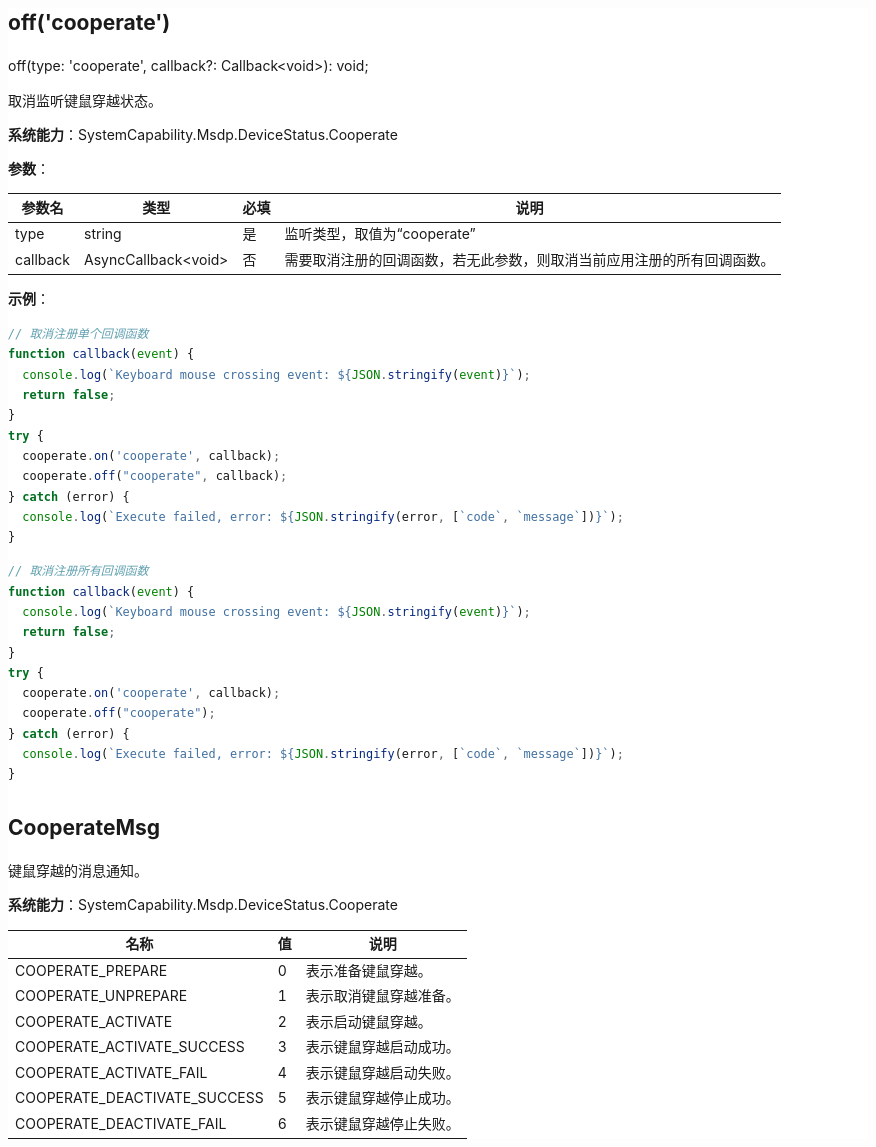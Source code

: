 ## off('cooperate')

off(type: 'cooperate', callback?: Callback&lt;void&gt;): void;

取消监听键鼠穿越状态。

**系统能力**：SystemCapability.Msdp.DeviceStatus.Cooperate

**参数**：

| 参数名                | 类型                                                              | 必填    | 说明                           |
| --------             | ----------------------------                                     | ----   | ----------------------------   |
| type                 | string                                                           |  是    | 监听类型，取值为“cooperate” |
| callback             | AsyncCallback&lt;void&gt; |  否  | 需要取消注册的回调函数，若无此参数，则取消当前应用注册的所有回调函数。 |



**示例**：

```js
// 取消注册单个回调函数
function callback(event) {
  console.log(`Keyboard mouse crossing event: ${JSON.stringify(event)}`);
  return false;
}
try {
  cooperate.on('cooperate', callback);
  cooperate.off("cooperate", callback);
} catch (error) {
  console.log(`Execute failed, error: ${JSON.stringify(error, [`code`, `message`])}`);
}
```
```js
// 取消注册所有回调函数
function callback(event) {
  console.log(`Keyboard mouse crossing event: ${JSON.stringify(event)}`);
  return false;
}
try {
  cooperate.on('cooperate', callback);
  cooperate.off("cooperate");
} catch (error) {
  console.log(`Execute failed, error: ${JSON.stringify(error, [`code`, `message`])}`);
}
```

##  CooperateMsg

键鼠穿越的消息通知。 

**系统能力**：SystemCapability.Msdp.DeviceStatus.Cooperate

| 名称                       | 值                             | 说明                              |
| --------                     |  -----------------               |  -----------------               |
| COOPERATE_PREPARE |  0    |  表示准备键鼠穿越。   |
| COOPERATE_UNPREPARE |  1  |  表示取消键鼠穿越准备。  |
| COOPERATE_ACTIVATE |  2   |  表示启动键鼠穿越。  |
| COOPERATE_ACTIVATE_SUCCESS | 3 | 表示键鼠穿越启动成功。 |
| COOPERATE_ACTIVATE_FAIL | 4 | 表示键鼠穿越启动失败。 |
| COOPERATE_DEACTIVATE_SUCCESS | 5 | 表示键鼠穿越停止成功。 |
| COOPERATE_DEACTIVATE_FAIL | 6 | 表示键鼠穿越停止失败。 |